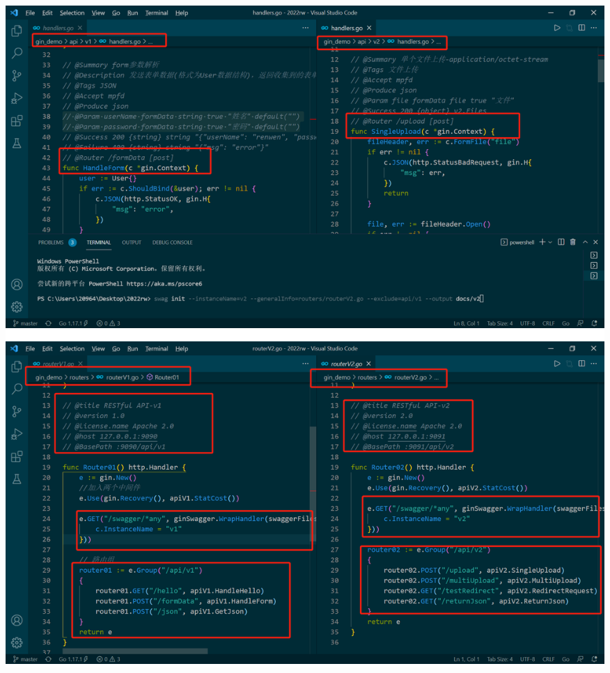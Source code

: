 ![image-20220121211050571](image-20220121211050571.png)

![image-20220121211141838](image-20220121211141838.png)

